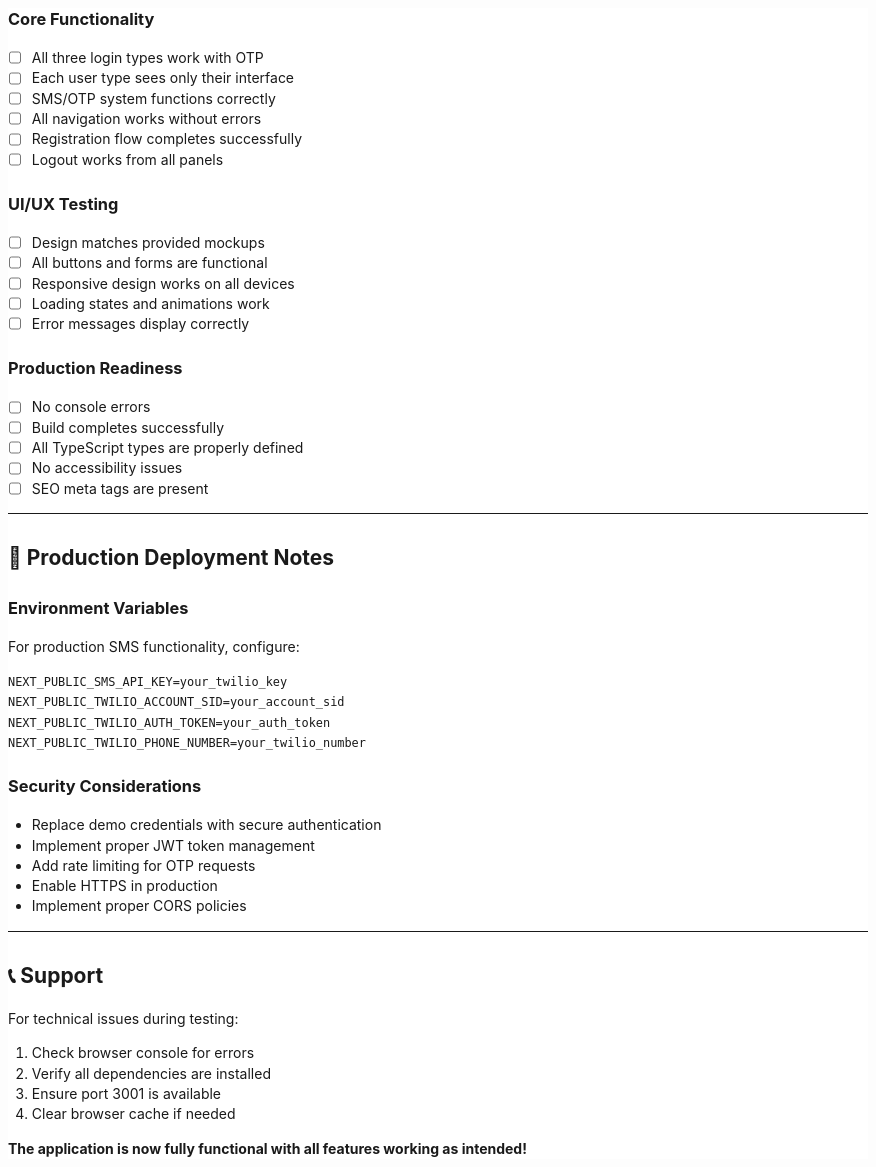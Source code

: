 ### Core Functionality
- [ ] All three login types work with OTP
- [ ] Each user type sees only their interface
- [ ] SMS/OTP system functions correctly
- [ ] All navigation works without errors
- [ ] Registration flow completes successfully
- [ ] Logout works from all panels

### UI/UX Testing
- [ ] Design matches provided mockups
- [ ] All buttons and forms are functional
- [ ] Responsive design works on all devices
- [ ] Loading states and animations work
- [ ] Error messages display correctly

### Production Readiness
- [ ] No console errors
- [ ] Build completes successfully
- [ ] All TypeScript types are properly defined
- [ ] No accessibility issues
- [ ] SEO meta tags are present

---

## 🚀 Production Deployment Notes

### Environment Variables
For production SMS functionality, configure:
```
NEXT_PUBLIC_SMS_API_KEY=your_twilio_key
NEXT_PUBLIC_TWILIO_ACCOUNT_SID=your_account_sid
NEXT_PUBLIC_TWILIO_AUTH_TOKEN=your_auth_token
NEXT_PUBLIC_TWILIO_PHONE_NUMBER=your_twilio_number
```

### Security Considerations
- Replace demo credentials with secure authentication
- Implement proper JWT token management
- Add rate limiting for OTP requests
- Enable HTTPS in production
- Implement proper CORS policies

---

## 📞 Support

For technical issues during testing:
1. Check browser console for errors
2. Verify all dependencies are installed
3. Ensure port 3001 is available
4. Clear browser cache if needed

**The application is now fully functional with all features working as intended!**